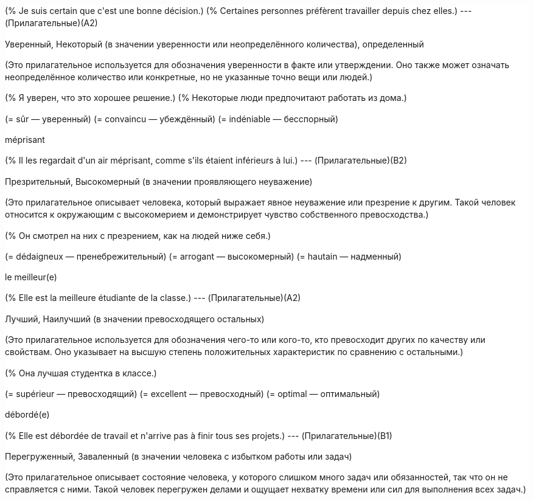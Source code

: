 (% Je suis certain que c'est une bonne décision.)
(% Certaines personnes préfèrent travailler depuis chez elles.) --- (Прилагательные)(A2)

Уверенный, Некоторый (в значении уверенности или неопределённого количества), определенный

(Это прилагательное используется для обозначения уверенности в факте или утверждении. Оно также может означать неопределённое количество или конкретные, но не указанные точно вещи или людей.)

(% Я уверен, что это хорошее решение.)
(% Некоторые люди предпочитают работать из дома.)

(= sûr — уверенный)
(= convaincu — убеждённый)
(= indéniable — бесспорный)



méprisant

(% Il les regardait d'un air méprisant, comme s'ils étaient inférieurs à lui.) --- (Прилагательные)(B2)

Презрительный, Высокомерный (в значении проявляющего неуважение)

(Это прилагательное описывает человека, который выражает явное неуважение или презрение к другим. Такой человек относится к окружающим с высокомерием и демонстрирует чувство собственного превосходства.)

(% Он смотрел на них с презрением, как на людей ниже себя.)

(= dédaigneux — пренебрежительный)
(= arrogant — высокомерный)
(= hautain — надменный)



le meilleur(e)

(% Elle est la meilleure étudiante de la classe.) --- (Прилагательные)(A2)

Лучший, Наилучший (в значении превосходящего остальных)

(Это прилагательное используется для обозначения чего-то или кого-то, кто превосходит других по качеству или свойствам. Оно указывает на высшую степень положительных характеристик по сравнению с остальными.)

(% Она лучшая студентка в классе.)

(= supérieur — превосходящий)
(= excellent — превосходный)
(= optimal — оптимальный)



débordé(e)

(% Elle est débordée de travail et n'arrive pas à finir tous ses projets.) --- (Прилагательные)(B1)

Перегруженный, Заваленный (в значении человека с избытком работы или задач)

(Это прилагательное описывает состояние человека, у которого слишком много задач или обязанностей, так что он не справляется с ними. Такой человек перегружен делами и ощущает нехватку времени или сил для выполнения всех задач.)

